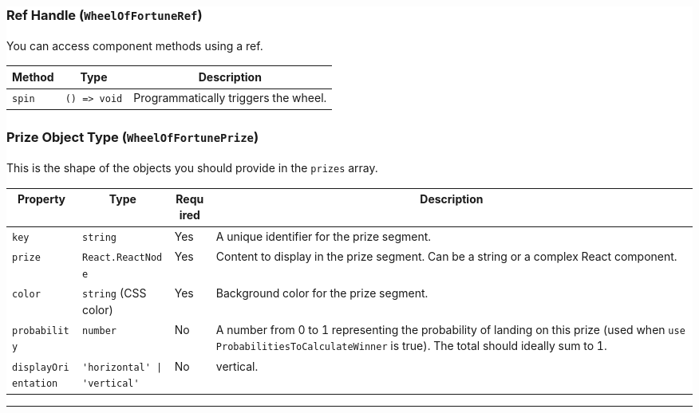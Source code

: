### Ref Handle (`WheelOfFortuneRef`)

You can access component methods using a ref.

| Method | Type         | Description                          |
| ------ | ------------ | ------------------------------------ |
| `spin` | `() => void` | Programmatically triggers the wheel. |


### Prize Object Type (`WheelOfFortunePrize`)

This is the shape of the objects you should provide in the `prizes` array.

| Property             | Type                         | Required | Description                                                                                                                                                            |
| -------------------- | ---------------------------- | -------- | ---------------------------------------------------------------------------------------------------------------------------------------------------------------------- |
| `key`                | `string`                     | Yes      | A unique identifier for the prize segment.                                                                                                                             |
| `prize`              | `React.ReactNode`            | Yes      | Content to display in the prize segment. Can be a string or a complex React component.                                                                                 |
| `color`              | `string` (CSS color)         | Yes      | Background color for the prize segment.                                                                                                                                |
| `probability`        | `number`                     | No       | A number from 0 to 1 representing the probability of landing on this prize (used when `useProbabilitiesToCalculateWinner` is true). The total should ideally sum to 1. |
| `displayOrientation` | `'horizontal' \| 'vertical'` | No       | vertical.                                                                                |

---
